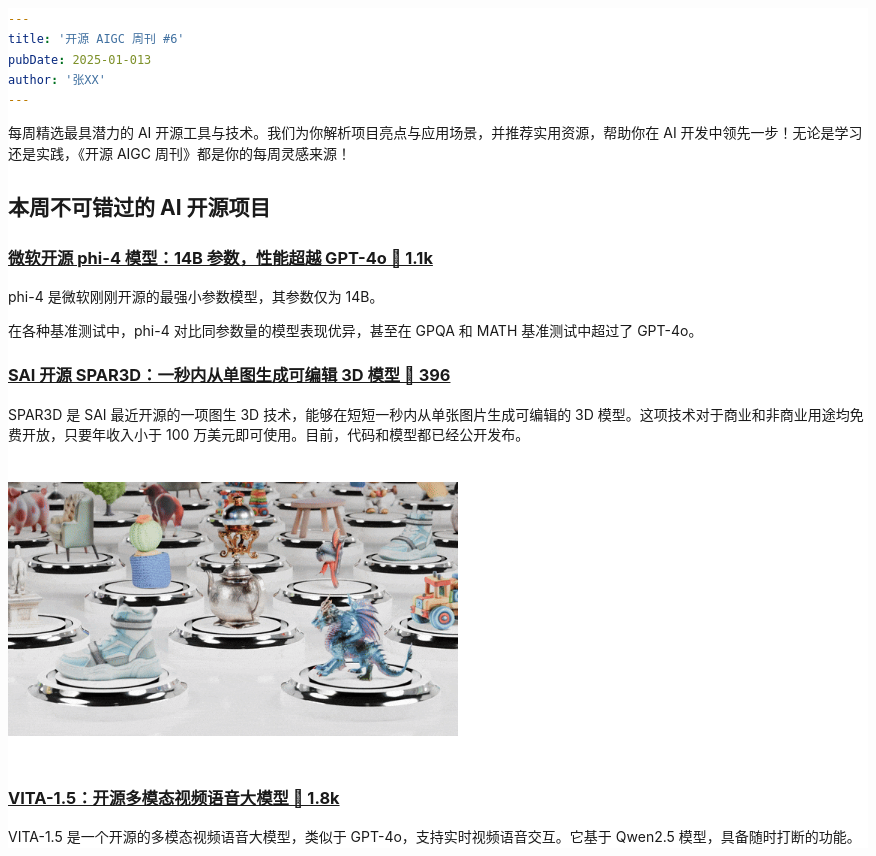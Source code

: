```yaml
---
title: '开源 AIGC 周刊 #6'
pubDate: 2025-01-013
author: '张XX'
---
```


每周精选最具潜力的 AI 开源工具与技术。我们为你解析项目亮点与应用场景，并推荐实用资源，帮助你在 AI 开发中领先一步！无论是学习还是实践，《开源 AIGC 周刊》都是你的每周灵感来源！

## 本周不可错过的 AI 开源项目

### [微软开源 phi-4 模型：14B 参数，性能超越 GPT-4o 🌟 1.1k](https://huggingface.co/microsoft/phi-4)
phi-4 是微软刚刚开源的最强小参数模型，其参数仅为 14B。

在各种基准测试中，phi-4 对比同参数量的模型表现优异，甚至在 GPQA 和 MATH 基准测试中超过了 GPT-4o。

### [SAI 开源 SPAR3D：一秒内从单图生成可编辑 3D 模型 🌟 396](https://github.com/Stability-AI/stable-point-aware-3d)

SPAR3D 是 SAI 最近开源的一项图生 3D 技术，能够在短短一秒内从单张图片生成可编辑的 3D 模型。这项技术对于商业和非商业用途均免费开放，只要年收入小于 100 万美元即可使用。目前，代码和模型都已经公开发布。

<img src="image-6.png" style="width:450px; height:300px;"/>


### [VITA-1.5：开源多模态视频语音大模型 🌟 1.8k](https://github.com/VITA-MLLM/VITA)
VITA-1.5 是一个开源的多模态视频语音大模型，类似于 GPT-4o，支持实时视频语音交互。它基于 Qwen2.5 模型，具备随时打断的功能。

